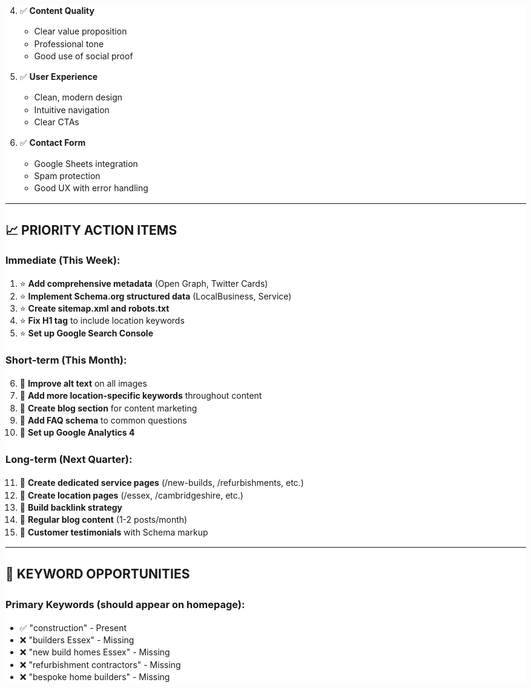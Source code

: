 4. ✅ **Content Quality**
   - Clear value proposition
   - Professional tone
   - Good use of social proof

5. ✅ **User Experience**
   - Clean, modern design
   - Intuitive navigation
   - Clear CTAs

6. ✅ **Contact Form**
   - Google Sheets integration
   - Spam protection
   - Good UX with error handling

---

## 📈 **PRIORITY ACTION ITEMS**

### Immediate (This Week):
1. ⭐ **Add comprehensive metadata** (Open Graph, Twitter Cards)
2. ⭐ **Implement Schema.org structured data** (LocalBusiness, Service)
3. ⭐ **Create sitemap.xml and robots.txt**
4. ⭐ **Fix H1 tag** to include location keywords
5. ⭐ **Set up Google Search Console**

### Short-term (This Month):
6. 🔸 **Improve alt text** on all images
7. 🔸 **Add more location-specific keywords** throughout content
8. 🔸 **Create blog section** for content marketing
9. 🔸 **Add FAQ schema** to common questions
10. 🔸 **Set up Google Analytics 4**

### Long-term (Next Quarter):
11. 🔹 **Create dedicated service pages** (/new-builds, /refurbishments, etc.)
12. 🔹 **Create location pages** (/essex, /cambridgeshire, etc.)
13. 🔹 **Build backlink strategy**
14. 🔹 **Regular blog content** (1-2 posts/month)
15. 🔹 **Customer testimonials** with Schema markup

---

## 🎯 **KEYWORD OPPORTUNITIES**

### Primary Keywords (should appear on homepage):
- ✅ "construction" - Present
- ❌ "builders Essex" - Missing
- ❌ "new build homes Essex" - Missing
- ❌ "refurbishment contractors" - Missing
- ❌ "bespoke home builders" - Missing
